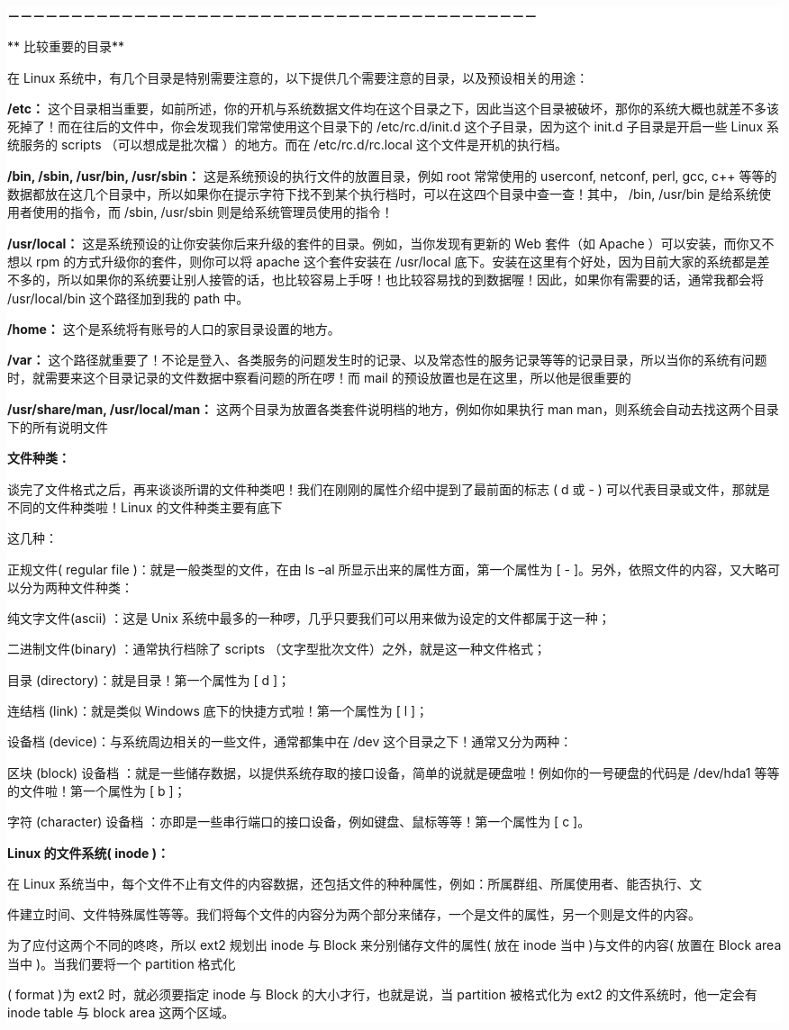 **－－－－－－－－－－－－－－－－－－－－－－－－－－－－－－－－－－－－－－－－－－**

** 比较重要的目录**

在 Linux 系统中，有几个目录是特别需要注意的，以下提供几个需要注意的目录，以及预设相关的用途：

**/etc：** 这个目录相当重要，如前所述，你的开机与系统数据文件均在这个目录之下，因此当这个目录被破坏，那你的系统大概也就差不多该死掉了！而在往后的文件中，你会发现我们常常使用这个目录下的 /etc/rc.d/init.d
这个子目录，因为这个 init.d 子目录是开启一些 Linux 系统服务的 scripts （可以想成是批次檔 ）的地方。而在 /etc/rc.d/rc.local 这个文件是开机的执行档。

**/bin, /sbin, /usr/bin, /usr/sbin：** 这是系统预设的执行文件的放置目录，例如 root 常常使用的 userconf, netconf, perl, gcc, c++
等等的数据都放在这几个目录中，所以如果你在提示字符下找不到某个执行档时，可以在这四个目录中查一查！其中， /bin, /usr/bin 是给系统使用者使用的指令，而 /sbin, /usr/sbin 则是给系统管理员使用的指令！

**/usr/local：** 这是系统预设的让你安装你后来升级的套件的目录。例如，当你发现有更新的 Web 套件（如 Apache ）可以安装，而你又不想以 rpm 的方式升级你的套件，则你可以将 apache 这个套件安装在
/usr/local 底下。安装在这里有个好处，因为目前大家的系统都是差不多的，所以如果你的系统要让别人接管的话，也比较容易上手呀！也比较容易找的到数据喔！因此，如果你有需要的话，通常我都会将 /usr/local/bin 这个路径加到我的
path 中。

**/home：** 这个是系统将有账号的人口的家目录设置的地方。

**/var：** 这个路径就重要了！不论是登入、各类服务的问题发生时的记录、以及常态性的服务记录等等的记录目录，所以当你的系统有问题时，就需要来这个目录记录的文件数据中察看问题的所在啰！而 mail 的预设放置也是在这里，所以他是很重要的

**/usr/share/man, /usr/local/man：** 这两个目录为放置各类套件说明档的地方，例如你如果执行 man man，则系统会自动去找这两个目录下的所有说明文件

**文件种类：**

谈完了文件格式之后，再来谈谈所谓的文件种类吧！我们在刚刚的属性介绍中提到了最前面的标志 ( d 或 - ) 可以代表目录或文件，那就是不同的文件种类啦！Linux 的文件种类主要有底下

这几种：

正规文件( regular file )：就是一般类型的文件，在由 ls –al 所显示出来的属性方面，第一个属性为 [ - ]。另外，依照文件的内容，又大略可以分为两种文件种类：

纯文字文件(ascii) ：这是 Unix 系统中最多的一种啰，几乎只要我们可以用来做为设定的文件都属于这一种；

二进制文件(binary) ：通常执行档除了 scripts （文字型批次文件）之外，就是这一种文件格式；

目录 (directory)：就是目录！第一个属性为 [ d ]；

连结档 (link)：就是类似 Windows 底下的快捷方式啦！第一个属性为 [ l ]；

设备档 (device)：与系统周边相关的一些文件，通常都集中在 /dev 这个目录之下！通常又分为两种：

区块 (block) 设备档 ：就是一些储存数据，以提供系统存取的接口设备，简单的说就是硬盘啦！例如你的一号硬盘的代码是 /dev/hda1 等等的文件啦！第一个属性为 [ b ]；

字符 (character) 设备档 ：亦即是一些串行端口的接口设备，例如键盘、鼠标等等！第一个属性为 [ c ]。

**Linux 的文件系统( inode )：**

在 Linux 系统当中，每个文件不止有文件的内容数据，还包括文件的种种属性，例如：所属群组、所属使用者、能否执行、文

件建立时间、文件特殊属性等等。我们将每个文件的内容分为两个部分来储存，一个是文件的属性，另一个则是文件的内容。

为了应付这两个不同的咚咚，所以 ext2 规划出 inode 与 Block 来分别储存文件的属性( 放在 inode 当中 )与文件的内容( 放置在 Block area 当中 )。当我们要将一个 partition 格式化

( format )为 ext2 时，就必须要指定 inode 与 Block 的大小才行，也就是说，当 partition 被格式化为 ext2 的文件系统时，他一定会有 inode table 与 block area 这两个区域。
